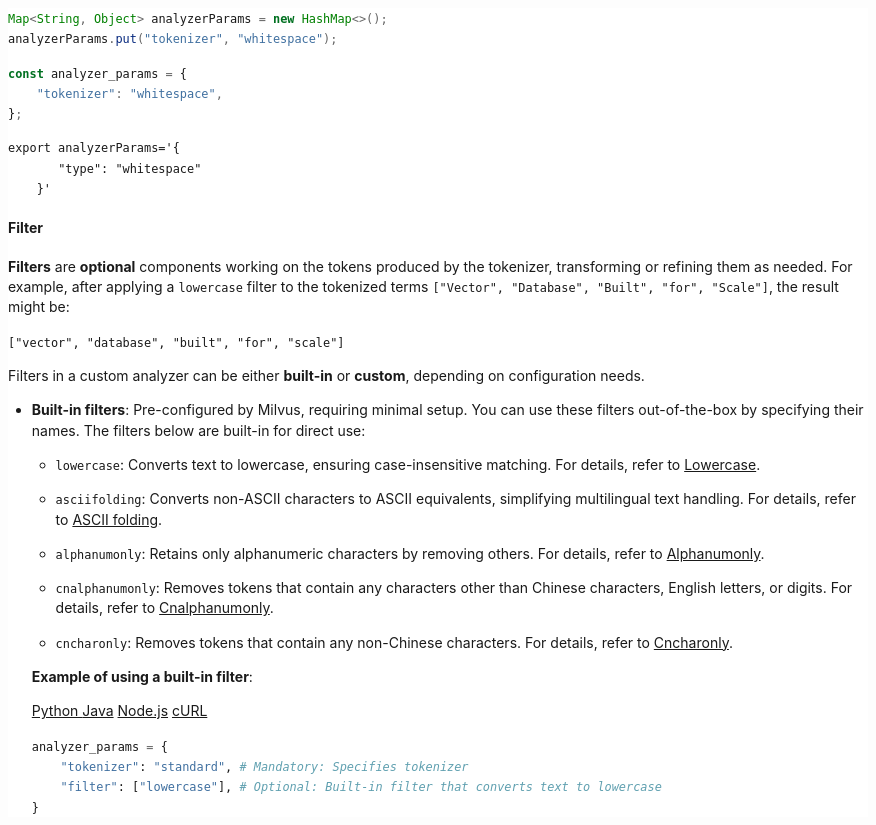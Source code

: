 ```java
Map<String, Object> analyzerParams = new HashMap<>();
analyzerParams.put("tokenizer", "whitespace");
```

```javascript
const analyzer_params = {
    "tokenizer": "whitespace",
};
```

```curl
export analyzerParams='{
       "type": "whitespace"
    }'
```

#### Filter​

**Filters** are **optional** components working on the tokens produced by the tokenizer, transforming or refining them as needed. For example, after applying a `lowercase` filter to the tokenized terms `["Vector", "Database", "Built", "for", "Scale"]`, the result might be:​

```
["vector", "database", "built", "for", "scale"]​
```

Filters in a custom analyzer can be either **built-in** or **custom**, depending on configuration needs.​

- **Built-in filters**: Pre-configured by Milvus, requiring minimal setup. You can use these filters out-of-the-box by specifying their names. The filters below are built-in for direct use:​

    - `lowercase`: Converts text to lowercase, ensuring case-insensitive matching. For details, refer to [​Lowercase](lowercase-filter.md).​

    - `asciifolding`: Converts non-ASCII characters to ASCII equivalents, simplifying multilingual text handling. For details, refer to [​ASCII folding](ascii-folding-filter.md).​

    - `alphanumonly`: Retains only alphanumeric characters by removing others. For details, refer to [​Alphanumonly](alphanumonly-filter.md).​

    - `cnalphanumonly`: Removes tokens that contain any characters other than Chinese characters, English letters, or digits. For details, refer to [​Cnalphanumonly](cnalphanumonly-filter.md).​

    - `cncharonly`: Removes tokens that contain any non-Chinese characters. For details, refer to [​Cncharonly](cncharonly-filter.md).​

    **Example of using a built-in filter**:

    <div class="multipleCode">
        <a href="#python">Python </a>
        <a href="#java">Java</a>
        <a href="#javascript">Node.js</a>
        <a href="#curl">cURL</a>
    </div>

    ```python
    analyzer_params = {​
        "tokenizer": "standard", # Mandatory: Specifies tokenizer​
        "filter": ["lowercase"], # Optional: Built-in filter that converts text to lowercase​
    }​
    ```
